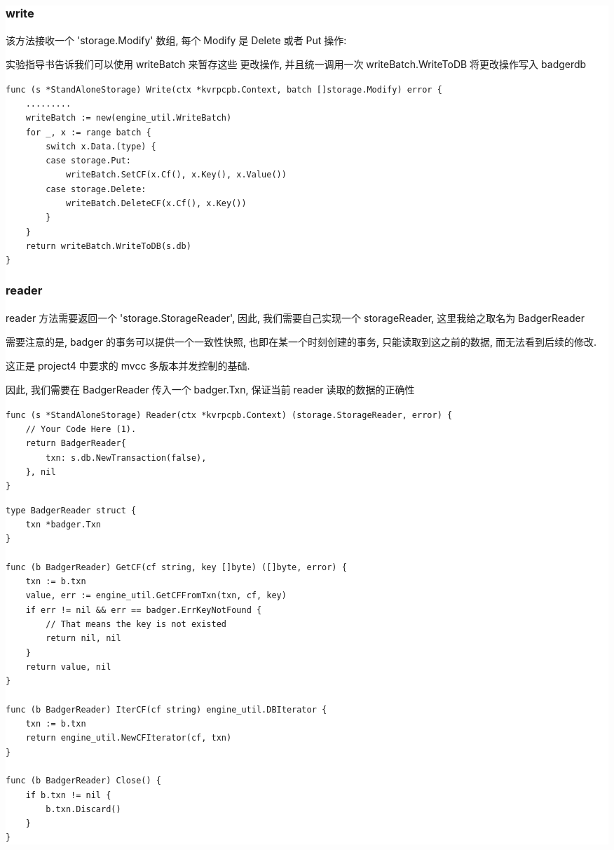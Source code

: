 ### write

该方法接收一个 'storage.Modify' 数组, 每个 Modify 是 Delete 或者 Put 操作:

实验指导书告诉我们可以使用 writeBatch 来暂存这些 更改操作, 并且统一调用一次 writeBatch.WriteToDB 将更改操作写入  badgerdb

```
func (s *StandAloneStorage) Write(ctx *kvrpcpb.Context, batch []storage.Modify) error {
	.........
	writeBatch := new(engine_util.WriteBatch)
	for _, x := range batch {
		switch x.Data.(type) {
		case storage.Put:
			writeBatch.SetCF(x.Cf(), x.Key(), x.Value())
		case storage.Delete:
			writeBatch.DeleteCF(x.Cf(), x.Key())
		}
	}
	return writeBatch.WriteToDB(s.db)
}
```

### reader

reader 方法需要返回一个 'storage.StorageReader', 因此, 我们需要自己实现一个 storageReader, 这里我给之取名为 BadgerReader

需要注意的是, badger 的事务可以提供一个一致性快照, 也即在某一个时刻创建的事务, 只能读取到这之前的数据, 而无法看到后续的修改.

这正是 project4 中要求的 mvcc 多版本并发控制的基础.

因此, 我们需要在 BadgerReader 传入一个 badger.Txn, 保证当前 reader 读取的数据的正确性

```
func (s *StandAloneStorage) Reader(ctx *kvrpcpb.Context) (storage.StorageReader, error) {
	// Your Code Here (1).
	return BadgerReader{
		txn: s.db.NewTransaction(false),
	}, nil
}
```

```
type BadgerReader struct {
	txn *badger.Txn
}

func (b BadgerReader) GetCF(cf string, key []byte) ([]byte, error) {
	txn := b.txn
	value, err := engine_util.GetCFFromTxn(txn, cf, key)
	if err != nil && err == badger.ErrKeyNotFound {
		// That means the key is not existed
		return nil, nil
	}
	return value, nil
}

func (b BadgerReader) IterCF(cf string) engine_util.DBIterator {
	txn := b.txn
	return engine_util.NewCFIterator(cf, txn)
}

func (b BadgerReader) Close() {
	if b.txn != nil {
		b.txn.Discard()
	}
}

```
